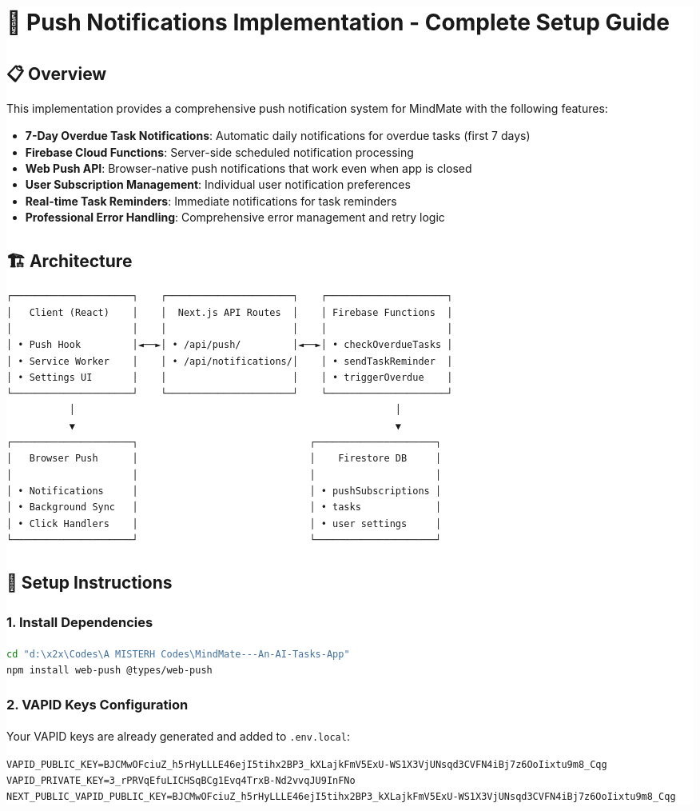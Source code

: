 # 🚀 Push Notifications Implementation - Complete Setup Guide

## 📋 Overview

This implementation provides a comprehensive push notification system for MindMate with the following features:

- **7-Day Overdue Task Notifications**: Automatic daily notifications for overdue tasks (first 7 days)
- **Firebase Cloud Functions**: Server-side scheduled notification processing
- **Web Push API**: Browser-native push notifications that work even when app is closed
- **User Subscription Management**: Individual user notification preferences
- **Real-time Task Reminders**: Immediate notifications for task reminders
- **Professional Error Handling**: Comprehensive error management and retry logic

## 🏗️ Architecture

```
┌─────────────────────┐    ┌──────────────────────┐    ┌─────────────────────┐
│   Client (React)    │    │  Next.js API Routes  │    │ Firebase Functions  │
│                     │    │                      │    │                     │
│ • Push Hook         │◄──►│ • /api/push/         │◄──►│ • checkOverdueTasks │
│ • Service Worker    │    │ • /api/notifications/│    │ • sendTaskReminder  │
│ • Settings UI       │    │                      │    │ • triggerOverdue    │
└─────────────────────┘    └──────────────────────┘    └─────────────────────┘
           │                                                        │
           ▼                                                        ▼
┌─────────────────────┐                              ┌─────────────────────┐
│   Browser Push      │                              │    Firestore DB     │
│                     │                              │                     │
│ • Notifications     │                              │ • pushSubscriptions │
│ • Background Sync   │                              │ • tasks             │
│ • Click Handlers    │                              │ • user settings     │
└─────────────────────┘                              └─────────────────────┘
```

## 🔧 Setup Instructions

### 1. Install Dependencies

```bash
cd "d:\x2x\Codes\A MISTERH Codes\MindMate---An-AI-Tasks-App"
npm install web-push @types/web-push
```

### 2. VAPID Keys Configuration

Your VAPID keys are already generated and added to `.env.local`:
```env
VAPID_PUBLIC_KEY=BJCMwOFciuZ_h5rHyLLLE46ejI5tihx2BP3_kXLajkFmV5ExU-WS1X3VjUNsqd3CVFN4iBj7z6OoIixtu9m8_Cqg
VAPID_PRIVATE_KEY=3_rPRVqEfuLICHSqBCg1Evq4TrxB-Nd2vvqJU9InFNo
NEXT_PUBLIC_VAPID_PUBLIC_KEY=BJCMwOFciuZ_h5rHyLLLE46ejI5tihx2BP3_kXLajkFmV5ExU-WS1X3VjUNsqd3CVFN4iBj7z6OoIixtu9m8_Cqg
```
